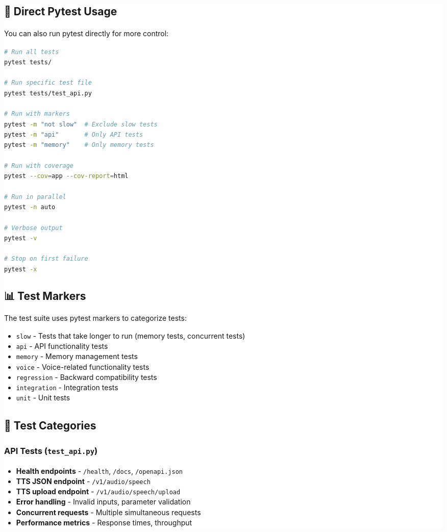 ## 🔧 Direct Pytest Usage

You can also run pytest directly for more control:

```bash
# Run all tests
pytest tests/

# Run specific test file
pytest tests/test_api.py

# Run with markers
pytest -m "not slow"  # Exclude slow tests
pytest -m "api"       # Only API tests
pytest -m "memory"    # Only memory tests

# Run with coverage
pytest --cov=app --cov-report=html

# Run in parallel
pytest -n auto

# Verbose output
pytest -v

# Stop on first failure
pytest -x
```

## 📊 Test Markers

The test suite uses pytest markers to categorize tests:

- `slow` - Tests that take longer to run (memory tests, concurrent tests)
- `api` - API functionality tests
- `memory` - Memory management tests
- `voice` - Voice-related functionality tests
- `regression` - Backward compatibility tests
- `integration` - Integration tests
- `unit` - Unit tests

## 🧪 Test Categories

### API Tests (`test_api.py`)

- **Health endpoints** - `/health`, `/docs`, `/openapi.json`
- **TTS JSON endpoint** - `/v1/audio/speech`
- **TTS upload endpoint** - `/v1/audio/speech/upload`
- **Error handling** - Invalid inputs, parameter validation
- **Concurrent requests** - Multiple simultaneous requests
- **Performance metrics** - Response times, throughput
